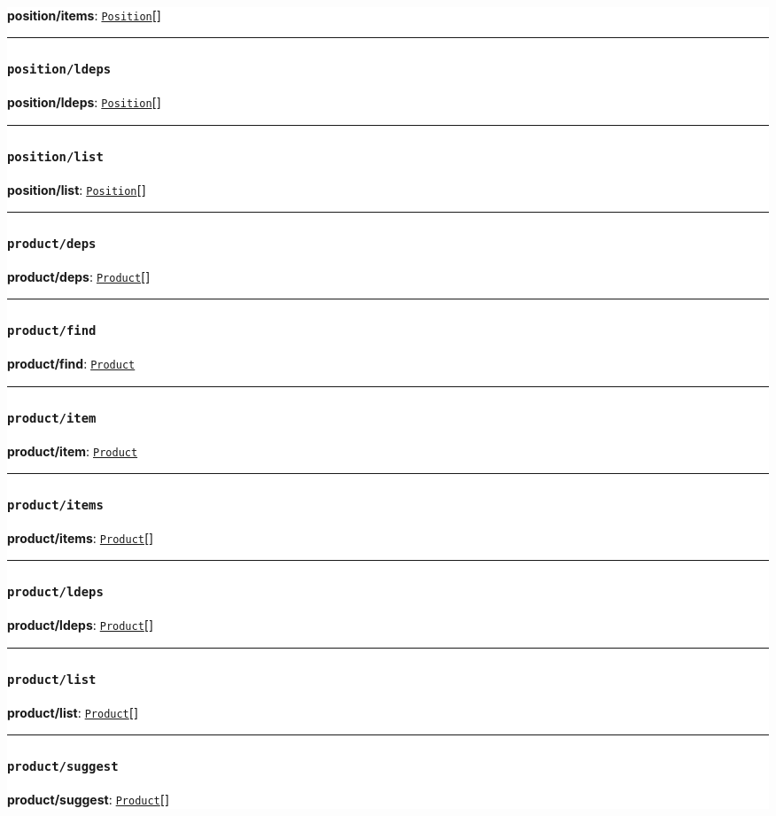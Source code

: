 **position/items**: [`Position`](type-alias.Position.md)[]

***

### `position/ldeps`

**position/ldeps**: [`Position`](type-alias.Position.md)[]

***

### `position/list`

**position/list**: [`Position`](type-alias.Position.md)[]

***

### `product/deps`

**product/deps**: [`Product`](type-alias.Product.md)[]

***

### `product/find`

**product/find**: [`Product`](type-alias.Product.md)

***

### `product/item`

**product/item**: [`Product`](type-alias.Product.md)

***

### `product/items`

**product/items**: [`Product`](type-alias.Product.md)[]

***

### `product/ldeps`

**product/ldeps**: [`Product`](type-alias.Product.md)[]

***

### `product/list`

**product/list**: [`Product`](type-alias.Product.md)[]

***

### `product/suggest`

**product/suggest**: [`Product`](type-alias.Product.md)[]
